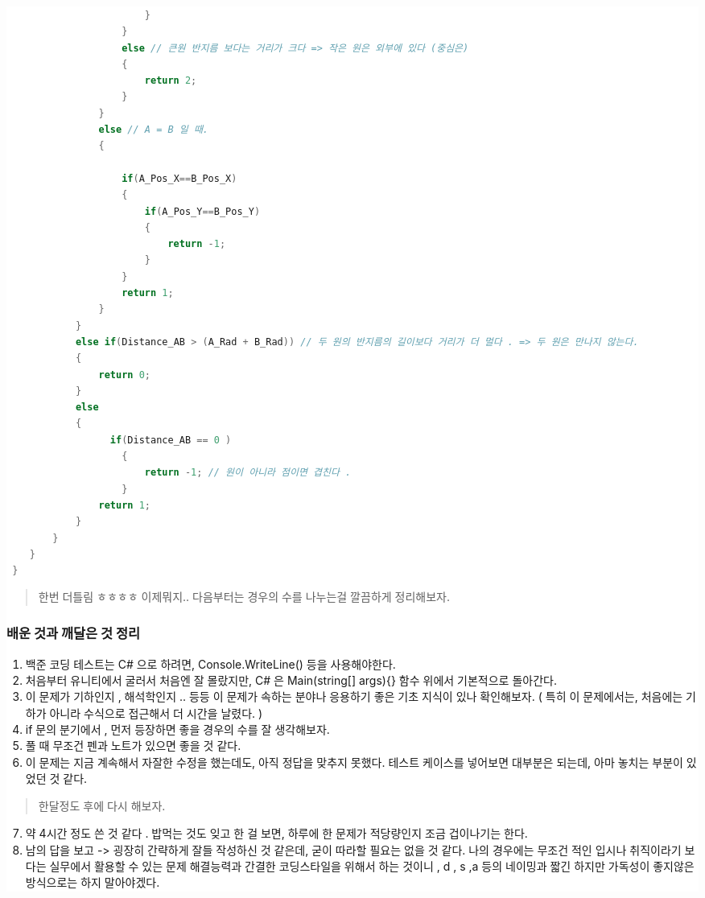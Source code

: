 ```csharp
                        }
                    }
                    else // 큰원 반지름 보다는 거리가 크다 => 작은 원은 외부에 있다 (중심은)
                    {
                        return 2; 
                    }
                }
                else // A = B 일 때. 
                {
                  
                    if(A_Pos_X==B_Pos_X)
                    {
                        if(A_Pos_Y==B_Pos_Y)
                        {
                            return -1;
                        }
                    }
                    return 1;
                }
            } 
            else if(Distance_AB > (A_Rad + B_Rad)) // 두 원의 반지름의 길이보다 거리가 더 멀다 . => 두 원은 만나지 않는다. 
            {
                return 0;
            }
            else
            {
                  if(Distance_AB == 0 )
                    {
                        return -1; // 원이 아니라 점이면 겹친다 . 
                    }
                return 1;
            }
        }
    }
 }
```

> 한번 더틀림 ㅎㅎㅎㅎ 이제뭐지.. 
> 다음부터는 경우의 수를 나누는걸 깔끔하게 정리해보자. 

### 배운 것과 깨달은 것 정리 

1. 백준 코딩 테스트는 C# 으로 하려면, Console.WriteLine() 등을 사용해야한다. 
2. 처음부터 유니티에서 굴러서 처음엔 잘 몰랐지만, C# 은 Main(string[] args){} 함수 위에서 기본적으로 돌아간다. 
3. 이 문제가 기하인지 , 해석학인지 .. 등등 이 문제가 속하는 분야나 응용하기 좋은 기초 지식이 있나 확인해보자. 
( 특히 이 문제에서는, 처음에는 기하가 아니라 수식으로 접근해서 더 시간을 날렸다. )
4. if 문의 분기에서 , 먼저 등장하면 좋을 경우의 수를 잘 생각해보자. 
5. 풀 때 무조건 펜과 노트가 있으면 좋을 것 같다. 
6. 이 문제는 지금 계속해서 자잘한 수정을 했는데도, 아직 정답을 맞추지 못했다. 테스트 케이스를 넣어보면 대부분은 되는데, 아마 놓치는 부분이 있었던 것 같다. 
> 한달정도 후에 다시 해보자.
7. 약 4시간 정도 쓴 것 같다 . 밥먹는 것도 잊고 한 걸 보면, 하루에 한 문제가 적당량인지 조금 겁이나기는 한다. 
8. 남의 답을 보고 -> 굉장히 간략하게 잘들 작성하신 것 같은데, 굳이 따라할 필요는 없을 것 같다. 나의 경우에는 무조건 적인 입시나 취직이라기 보다는 
실무에서 활용할 수 있는 문제 해결능력과 간결한 코딩스타일을 위해서 하는 것이니 , d , s ,a 등의 네이밍과 짧긴 하지만 가독성이 좋지않은 방식으로는 하지 말아야겠다. 
